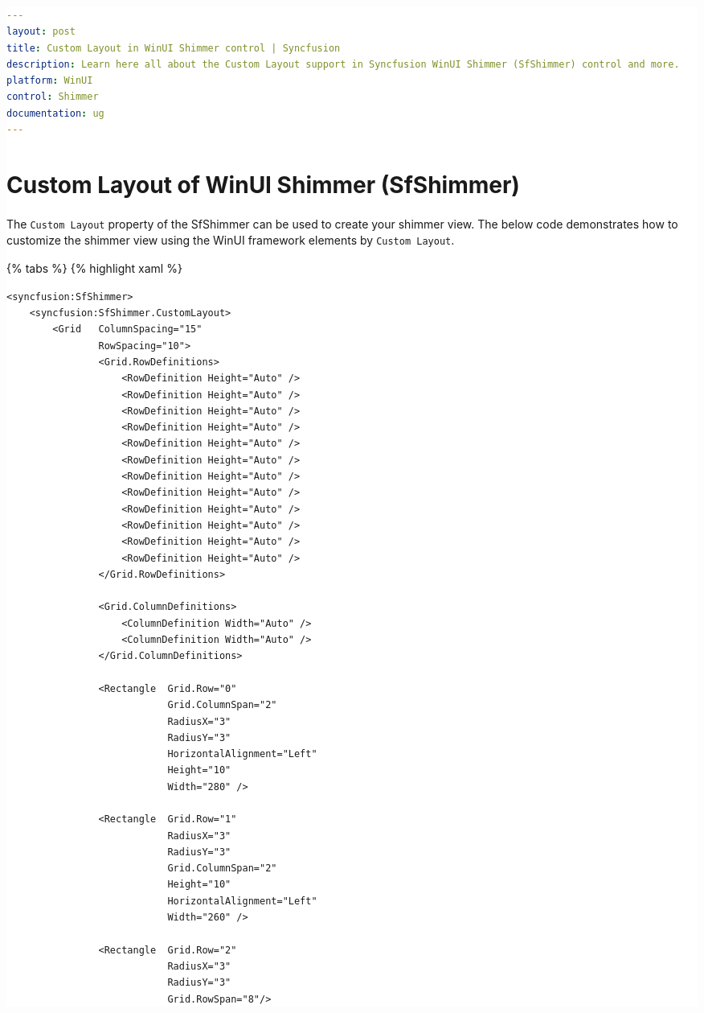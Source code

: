 ```yaml
---
layout: post
title: Custom Layout in WinUI Shimmer control | Syncfusion
description: Learn here all about the Custom Layout support in Syncfusion WinUI Shimmer (SfShimmer) control and more.
platform: WinUI
control: Shimmer
documentation: ug
---
```


# Custom Layout of WinUI Shimmer (SfShimmer)

The `Custom Layout` property of the SfShimmer can be used to create your shimmer view. The below code demonstrates how to customize the shimmer view using the WinUI framework elements by `Custom Layout`.

{% tabs %}
{% highlight xaml %} 

    <syncfusion:SfShimmer>
        <syncfusion:SfShimmer.CustomLayout>
            <Grid   ColumnSpacing="15"
                    RowSpacing="10">
                    <Grid.RowDefinitions>
                        <RowDefinition Height="Auto" />
                        <RowDefinition Height="Auto" />
                        <RowDefinition Height="Auto" />
                        <RowDefinition Height="Auto" />
                        <RowDefinition Height="Auto" />
                        <RowDefinition Height="Auto" />
                        <RowDefinition Height="Auto" />
                        <RowDefinition Height="Auto" />
                        <RowDefinition Height="Auto" />
                        <RowDefinition Height="Auto" />
                        <RowDefinition Height="Auto" />
                        <RowDefinition Height="Auto" />
                    </Grid.RowDefinitions>

                    <Grid.ColumnDefinitions>
                        <ColumnDefinition Width="Auto" />
                        <ColumnDefinition Width="Auto" />
                    </Grid.ColumnDefinitions>

                    <Rectangle  Grid.Row="0"
                                Grid.ColumnSpan="2"
                                RadiusX="3"
                                RadiusY="3"
                                HorizontalAlignment="Left"
                                Height="10"
                                Width="280" />
                    
                    <Rectangle  Grid.Row="1"
                                RadiusX="3" 
                                RadiusY="3"
                                Grid.ColumnSpan="2"
                                Height="10"
                                HorizontalAlignment="Left"                            
                                Width="260" />
                    
                    <Rectangle  Grid.Row="2" 
                                RadiusX="3" 
                                RadiusY="3"
                                Grid.RowSpan="8"/>
